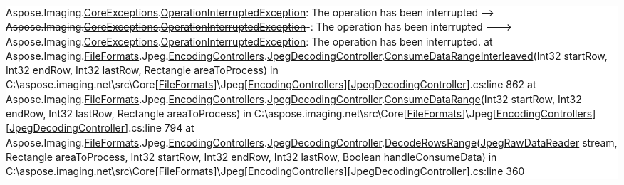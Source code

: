 Aspose.Imaging.[CoreExceptions](https://docs.aspose.com/pages/createpage.action?spaceKey=imagingnet&title=CoreExceptions&linkCreation=true&fromPageId=64456202).[OperationInterruptedException](https://docs.aspose.com/pages/createpage.action?spaceKey=imagingnet&title=OperationInterruptedException&linkCreation=true&fromPageId=64456202): The operation has been interrupted --~~> Aspose.Imaging.[CoreExceptions](https://docs.aspose.com/pages/createpage.action?spaceKey=imagingnet&title=CoreExceptions&linkCreation=true&fromPageId=64456202).[OperationInterruptedException](https://docs.aspose.com/pages/createpage.action?spaceKey=imagingnet&title=OperationInterruptedException&linkCreation=true&fromPageId=64456202)~~-: The operation has been interrupted ---> Aspose.Imaging.[CoreExceptions](https://docs.aspose.com/pages/createpage.action?spaceKey=imagingnet&title=CoreExceptions&linkCreation=true&fromPageId=64456202).[OperationInterruptedException](https://docs.aspose.com/pages/createpage.action?spaceKey=imagingnet&title=OperationInterruptedException&linkCreation=true&fromPageId=64456202): The operation has been interrupted.
at Aspose.Imaging.[FileFormats](https://docs.aspose.com/pages/createpage.action?spaceKey=imagingnet&title=FileFormats&linkCreation=true&fromPageId=64456202).Jpeg.[EncodingControllers](https://docs.aspose.com/pages/createpage.action?spaceKey=imagingnet&title=EncodingControllers&linkCreation=true&fromPageId=64456202).[JpegDecodingController](https://docs.aspose.com/pages/createpage.action?spaceKey=imagingnet&title=JpegDecodingController&linkCreation=true&fromPageId=64456202).[ConsumeDataRangeInterleaved](https://docs.aspose.com/pages/createpage.action?spaceKey=imagingnet&title=ConsumeDataRangeInterleaved&linkCreation=true&fromPageId=64456202)(Int32 startRow, Int32 endRow, Int32 lastRow, Rectangle areaToProcess) in C:\aspose.imaging.net\src\Core[[FileFormats](https://docs.aspose.com/pages/createpage.action?spaceKey=imagingnet&title=FileFormats&linkCreation=true&fromPageId=64456202)]\Jpeg[[EncodingControllers](https://docs.aspose.com/pages/createpage.action?spaceKey=imagingnet&title=EncodingControllers&linkCreation=true&fromPageId=64456202)][[JpegDecodingController](https://docs.aspose.com/pages/createpage.action?spaceKey=imagingnet&title=JpegDecodingController&linkCreation=true&fromPageId=64456202)].cs:line 862
at Aspose.Imaging.[FileFormats](https://docs.aspose.com/pages/createpage.action?spaceKey=imagingnet&title=FileFormats&linkCreation=true&fromPageId=64456202).Jpeg.[EncodingControllers](https://docs.aspose.com/pages/createpage.action?spaceKey=imagingnet&title=EncodingControllers&linkCreation=true&fromPageId=64456202).[JpegDecodingController](https://docs.aspose.com/pages/createpage.action?spaceKey=imagingnet&title=JpegDecodingController&linkCreation=true&fromPageId=64456202).[ConsumeDataRange](https://docs.aspose.com/pages/createpage.action?spaceKey=imagingnet&title=ConsumeDataRange&linkCreation=true&fromPageId=64456202)(Int32 startRow, Int32 endRow, Int32 lastRow, Rectangle areaToProcess) in C:\aspose.imaging.net\src\Core[[FileFormats](https://docs.aspose.com/pages/createpage.action?spaceKey=imagingnet&title=FileFormats&linkCreation=true&fromPageId=64456202)]\Jpeg[[EncodingControllers](https://docs.aspose.com/pages/createpage.action?spaceKey=imagingnet&title=EncodingControllers&linkCreation=true&fromPageId=64456202)][[JpegDecodingController](https://docs.aspose.com/pages/createpage.action?spaceKey=imagingnet&title=JpegDecodingController&linkCreation=true&fromPageId=64456202)].cs:line 794
at Aspose.Imaging.[FileFormats](https://docs.aspose.com/pages/createpage.action?spaceKey=imagingnet&title=FileFormats&linkCreation=true&fromPageId=64456202).Jpeg.[EncodingControllers](https://docs.aspose.com/pages/createpage.action?spaceKey=imagingnet&title=EncodingControllers&linkCreation=true&fromPageId=64456202).[JpegDecodingController](https://docs.aspose.com/pages/createpage.action?spaceKey=imagingnet&title=JpegDecodingController&linkCreation=true&fromPageId=64456202).[DecodeRowsRange](https://docs.aspose.com/pages/createpage.action?spaceKey=imagingnet&title=DecodeRowsRange&linkCreation=true&fromPageId=64456202)([JpegRawDataReader](https://docs.aspose.com/pages/createpage.action?spaceKey=imagingnet&title=JpegRawDataReader&linkCreation=true&fromPageId=64456202) stream, Rectangle areaToProcess, Int32 startRow, Int32 endRow, Int32 lastRow, Boolean handleConsumeData) in C:\aspose.imaging.net\src\Core[[FileFormats](https://docs.aspose.com/pages/createpage.action?spaceKey=imagingnet&title=FileFormats&linkCreation=true&fromPageId=64456202)]\Jpeg[[EncodingControllers](https://docs.aspose.com/pages/createpage.action?spaceKey=imagingnet&title=EncodingControllers&linkCreation=true&fromPageId=64456202)][[JpegDecodingController](https://docs.aspose.com/pages/createpage.action?spaceKey=imagingnet&title=JpegDecodingController&linkCreation=true&fromPageId=64456202)].cs:line 360